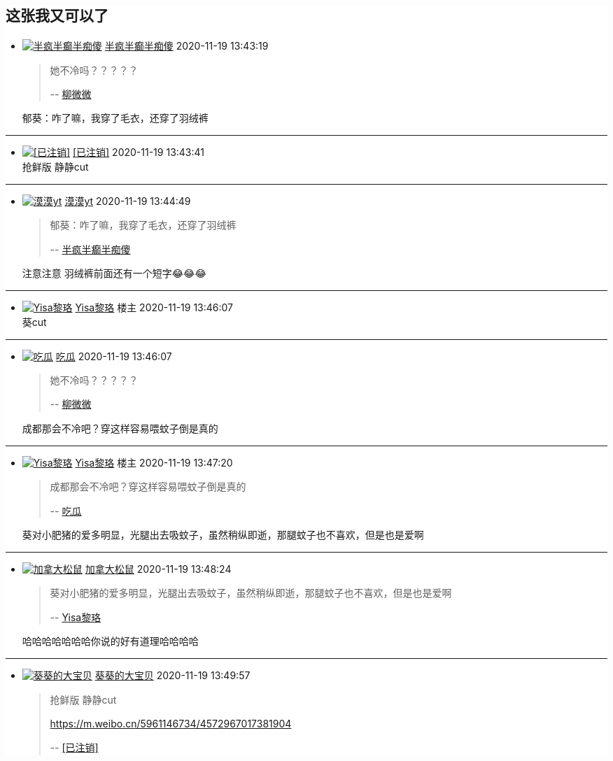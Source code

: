   这张我又可以了  
---
* [![半疯半癫半痴傻](https://img9.doubanio.com/icon/u151305924-5.jpg)](https://www.douban.com/people/151305924/)    [半疯半癫半痴傻](https://www.douban.com/people/151305924/)    2020-11-19 13:43:19  
  >她不冷吗？？？？？  
  >
  >-- [柳微微](https://www.douban.com/people/149620484/)  
  
  郁葵：咋了嘛，我穿了毛衣，还穿了羽绒裤  
---
* [![[已注销]](https://img1.doubanio.com/icon/user_normal.jpg)](https://www.douban.com/people/219008874/)    [[已注销]](https://www.douban.com/people/219008874/)    2020-11-19 13:43:41  
  抢鲜版 静静cut  
---
* [![漠漠yt](https://img3.doubanio.com/icon/u223048792-1.jpg)](https://www.douban.com/people/223048792/)    [漠漠yt](https://www.douban.com/people/223048792/)    2020-11-19 13:44:49  
  >郁葵：咋了嘛，我穿了毛衣，还穿了羽绒裤  
  >
  >-- [半疯半癫半痴傻](https://www.douban.com/people/151305924/)  
  
  注意注意 羽绒裤前面还有一个短字😂😂😂  
---
* [![Yisa黎珞](https://img3.doubanio.com/icon/u217273308-1.jpg)](https://www.douban.com/people/217273308/)    [Yisa黎珞](https://www.douban.com/people/217273308/)    楼主    2020-11-19 13:46:07  
  葵cut  
---
* [![吃瓜](https://img2.doubanio.com/icon/u219893584-2.jpg)](https://www.douban.com/people/219893584/)    [吃瓜](https://www.douban.com/people/219893584/)    2020-11-19 13:46:07  
  >她不冷吗？？？？？  
  >
  >-- [柳微微](https://www.douban.com/people/149620484/)  
  
  成都那会不冷吧？穿这样容易喂蚊子倒是真的  
---
* [![Yisa黎珞](https://img3.doubanio.com/icon/u217273308-1.jpg)](https://www.douban.com/people/217273308/)    [Yisa黎珞](https://www.douban.com/people/217273308/)    楼主    2020-11-19 13:47:20  
  >成都那会不冷吧？穿这样容易喂蚊子倒是真的  
  >
  >-- [吃瓜](https://www.douban.com/people/219893584/)  
  
  葵对小肥猪的爱多明显，光腿出去吸蚊子，虽然稍纵即逝，那腿蚊子也不喜欢，但是也是爱啊  
---
* [![加拿大松鼠](https://img3.doubanio.com/icon/u193265380-1.jpg)](https://www.douban.com/people/193265380/)    [加拿大松鼠](https://www.douban.com/people/193265380/)    2020-11-19 13:48:24  
  >葵对小肥猪的爱多明显，光腿出去吸蚊子，虽然稍纵即逝，那腿蚊子也不喜欢，但是也是爱啊  
  >
  >-- [Yisa黎珞](https://www.douban.com/people/217273308/)  
  
  哈哈哈哈哈哈哈你说的好有道理哈哈哈哈  
---
* [![葵葵的大宝贝](https://img3.doubanio.com/icon/u196003397-1.jpg)](https://www.douban.com/people/196003397/)    [葵葵的大宝贝](https://www.douban.com/people/196003397/)    2020-11-19 13:49:57  
  >抢鲜版 静静cut  
  >  
  >https://m.weibo.cn/5961146734/4572967017381904  
  >
  >-- [[已注销]](https://www.douban.com/people/219008874/)  
  